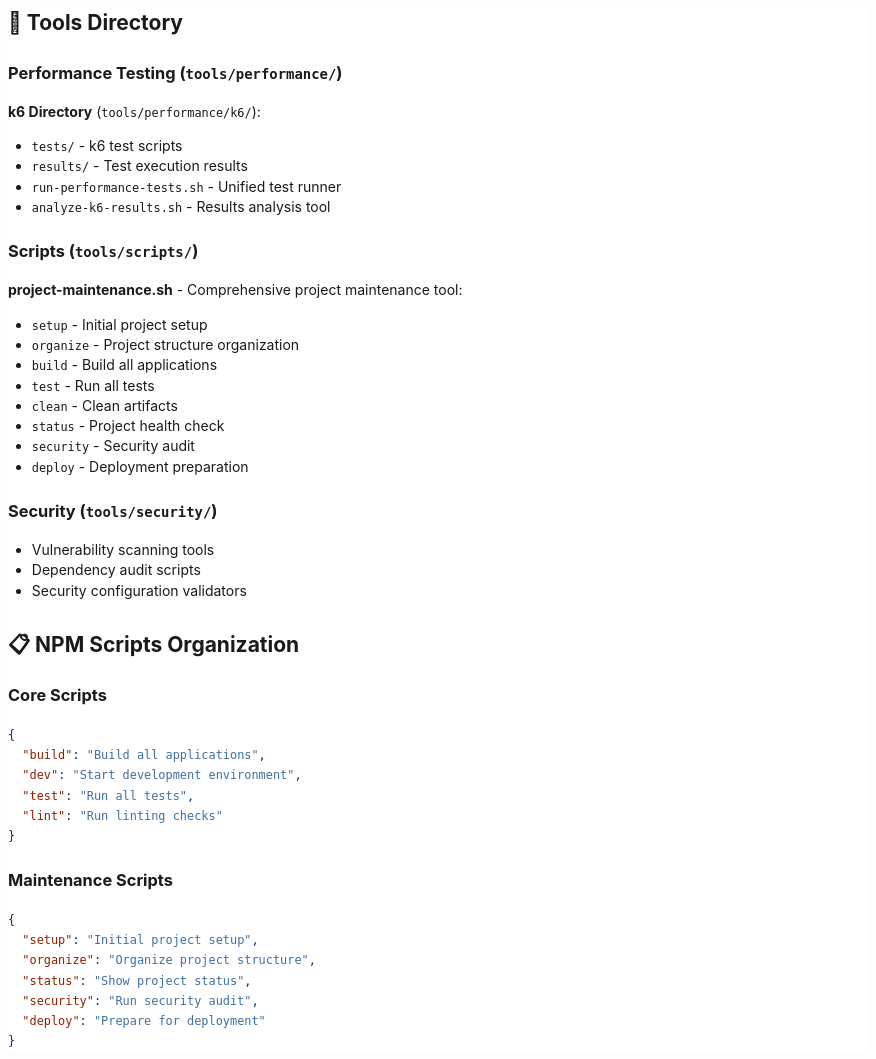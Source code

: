 ## 🔧 Tools Directory

### Performance Testing (`tools/performance/`)

**k6 Directory** (`tools/performance/k6/`):
- `tests/` - k6 test scripts
- `results/` - Test execution results
- `run-performance-tests.sh` - Unified test runner
- `analyze-k6-results.sh` - Results analysis tool

### Scripts (`tools/scripts/`)

**project-maintenance.sh** - Comprehensive project maintenance tool:
- `setup` - Initial project setup
- `organize` - Project structure organization
- `build` - Build all applications
- `test` - Run all tests
- `clean` - Clean artifacts
- `status` - Project health check
- `security` - Security audit
- `deploy` - Deployment preparation

### Security (`tools/security/`)

- Vulnerability scanning tools
- Dependency audit scripts
- Security configuration validators

## 📋 NPM Scripts Organization

### Core Scripts
```json
{
  "build": "Build all applications",
  "dev": "Start development environment",
  "test": "Run all tests",
  "lint": "Run linting checks"
}
```

### Maintenance Scripts
```json
{
  "setup": "Initial project setup",
  "organize": "Organize project structure",
  "status": "Show project status",
  "security": "Run security audit",
  "deploy": "Prepare for deployment"
}
```
